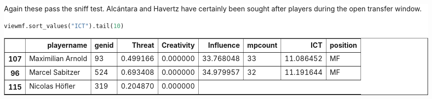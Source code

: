 Again these pass the sniff test. Alcántara and Havertz have certainly been sought after players during the open transfer window.


```python
viewmf.sort_values("ICT").tail(10)
```




<div>
<style scoped>
    .dataframe tbody tr th:only-of-type {
        vertical-align: middle;
    }

    .dataframe tbody tr th {
        vertical-align: top;
    }

    .dataframe thead th {
        text-align: right;
    }
</style>
<table border="1" class="dataframe">
  <thead>
    <tr style="text-align: right;">
      <th></th>
      <th>playername</th>
      <th>genid</th>
      <th>Threat</th>
      <th>Creativity</th>
      <th>Influence</th>
      <th>mpcount</th>
      <th>ICT</th>
      <th>position</th>
    </tr>
  </thead>
  <tbody>
    <tr>
      <th>107</th>
      <td>Maximilian Arnold</td>
      <td>93</td>
      <td>0.499166</td>
      <td>0.000000</td>
      <td>33.768048</td>
      <td>33</td>
      <td>11.086452</td>
      <td>MF</td>
    </tr>
    <tr>
      <th>96</th>
      <td>Marcel Sabitzer</td>
      <td>524</td>
      <td>0.693408</td>
      <td>0.000000</td>
      <td>34.979957</td>
      <td>32</td>
      <td>11.191644</td>
      <td>MF</td>
    </tr>
    <tr>
      <th>115</th>
      <td>Nicolas Höfler</td>
      <td>319</td>
      <td>0.204870</td>
      <td>0.000000</td>